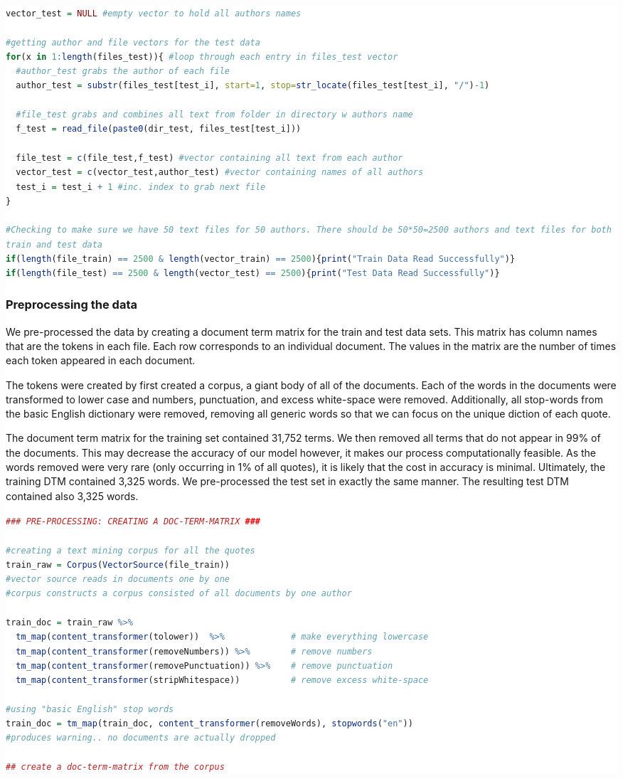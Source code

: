 ``` r
vector_test = NULL #empty vector to hold all authors names

#getting author and file vectors for the test data
for(x in 1:length(files_test)){ #loop through each entry in files_test vector
  #author_test grabs the author of each file
  author_test = substr(files_test[test_i], start=1, stop=str_locate(files_test[test_i], "/")-1) 
  
  #file_test grabs and combines all text from folder in directory w authors name
  f_test = read_file(paste0(dir_test, files_test[test_i]))
  
  file_test = c(file_test,f_test) #vector containing all text from each author
  vector_test = c(vector_test,author_test) #vector containing names of all authors
  test_i = test_i + 1 #inc. index to grab next file 
}

#Checking to make sure we have 50 text files for 50 authors. There should be 50*50=2500 authors and text files for both train and test data
if(length(file_train) == 2500 & length(vector_train) == 2500){print("Train Data Read Successfully")}
if(length(file_test) == 2500 & length(vector_test) == 2500){print("Test Data Read Successfully")}
```

### Preprocessing the data

We pre-processed the data by creating a document term matrix for the
train and test data sets. This matrix has column names that are the
tokens in each file. Each row corresponds to an individual document. The
values in the matrix are the number of times each token appeared in each
document.

The tokens were created by first created a corpus, a giant body of all
of the documents. Each of the words in the documents were transformed to
lower case and numbers, punctuation, and excess white-space were
removed. Additionally, all stop-words from the basic English dictionary
were removed, removing all generic words so that we can focus on the
unique diction of each quote.

The document term matrix for the training set contained 31,752 terms. We
then removed all terms that do not appear in 99% of the documents. This
may decrease the accuracy of our model however, it makes our process
computationally feasible. As the words removed were very rare (only
occurring in 1% of all quotes), it is likely that the cost in accuracy
is minimal. Ultimately, the training DTM contained 3,325 words. We
pre-processed the test set in exactly the same manner. The resulting
test DTM contained also 3,325 words.

``` r
### PRE-PROCESSING: CREATING A DOC-TERM-MATRIX ###

#creating a text mining corpus for all the quotes
train_raw = Corpus(VectorSource(file_train))
#vector source reads in documents one by one
#corpus constructs a corpus consisted of all documents by one author

train_doc = train_raw %>%
  tm_map(content_transformer(tolower))  %>%             # make everything lowercase
  tm_map(content_transformer(removeNumbers)) %>%        # remove numbers
  tm_map(content_transformer(removePunctuation)) %>%    # remove punctuation
  tm_map(content_transformer(stripWhitespace))          # remove excess white-space

#using "basic English" stop words 
train_doc = tm_map(train_doc, content_transformer(removeWords), stopwords("en"))
#produces warning.. no documents are actually dropped

## create a doc-term-matrix from the corpus
```